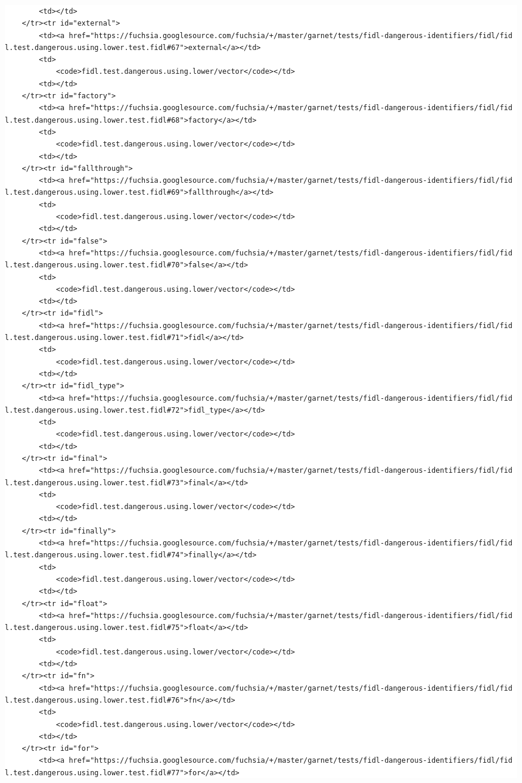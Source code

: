             <td></td>
        </tr><tr id="external">
            <td><a href="https://fuchsia.googlesource.com/fuchsia/+/master/garnet/tests/fidl-dangerous-identifiers/fidl/fidl.test.dangerous.using.lower.test.fidl#67">external</a></td>
            <td>
                <code>fidl.test.dangerous.using.lower/vector</code></td>
            <td></td>
        </tr><tr id="factory">
            <td><a href="https://fuchsia.googlesource.com/fuchsia/+/master/garnet/tests/fidl-dangerous-identifiers/fidl/fidl.test.dangerous.using.lower.test.fidl#68">factory</a></td>
            <td>
                <code>fidl.test.dangerous.using.lower/vector</code></td>
            <td></td>
        </tr><tr id="fallthrough">
            <td><a href="https://fuchsia.googlesource.com/fuchsia/+/master/garnet/tests/fidl-dangerous-identifiers/fidl/fidl.test.dangerous.using.lower.test.fidl#69">fallthrough</a></td>
            <td>
                <code>fidl.test.dangerous.using.lower/vector</code></td>
            <td></td>
        </tr><tr id="false">
            <td><a href="https://fuchsia.googlesource.com/fuchsia/+/master/garnet/tests/fidl-dangerous-identifiers/fidl/fidl.test.dangerous.using.lower.test.fidl#70">false</a></td>
            <td>
                <code>fidl.test.dangerous.using.lower/vector</code></td>
            <td></td>
        </tr><tr id="fidl">
            <td><a href="https://fuchsia.googlesource.com/fuchsia/+/master/garnet/tests/fidl-dangerous-identifiers/fidl/fidl.test.dangerous.using.lower.test.fidl#71">fidl</a></td>
            <td>
                <code>fidl.test.dangerous.using.lower/vector</code></td>
            <td></td>
        </tr><tr id="fidl_type">
            <td><a href="https://fuchsia.googlesource.com/fuchsia/+/master/garnet/tests/fidl-dangerous-identifiers/fidl/fidl.test.dangerous.using.lower.test.fidl#72">fidl_type</a></td>
            <td>
                <code>fidl.test.dangerous.using.lower/vector</code></td>
            <td></td>
        </tr><tr id="final">
            <td><a href="https://fuchsia.googlesource.com/fuchsia/+/master/garnet/tests/fidl-dangerous-identifiers/fidl/fidl.test.dangerous.using.lower.test.fidl#73">final</a></td>
            <td>
                <code>fidl.test.dangerous.using.lower/vector</code></td>
            <td></td>
        </tr><tr id="finally">
            <td><a href="https://fuchsia.googlesource.com/fuchsia/+/master/garnet/tests/fidl-dangerous-identifiers/fidl/fidl.test.dangerous.using.lower.test.fidl#74">finally</a></td>
            <td>
                <code>fidl.test.dangerous.using.lower/vector</code></td>
            <td></td>
        </tr><tr id="float">
            <td><a href="https://fuchsia.googlesource.com/fuchsia/+/master/garnet/tests/fidl-dangerous-identifiers/fidl/fidl.test.dangerous.using.lower.test.fidl#75">float</a></td>
            <td>
                <code>fidl.test.dangerous.using.lower/vector</code></td>
            <td></td>
        </tr><tr id="fn">
            <td><a href="https://fuchsia.googlesource.com/fuchsia/+/master/garnet/tests/fidl-dangerous-identifiers/fidl/fidl.test.dangerous.using.lower.test.fidl#76">fn</a></td>
            <td>
                <code>fidl.test.dangerous.using.lower/vector</code></td>
            <td></td>
        </tr><tr id="for">
            <td><a href="https://fuchsia.googlesource.com/fuchsia/+/master/garnet/tests/fidl-dangerous-identifiers/fidl/fidl.test.dangerous.using.lower.test.fidl#77">for</a></td>